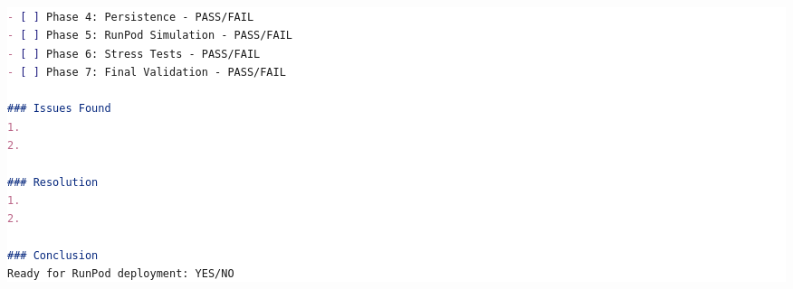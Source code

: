 ```markdown
- [ ] Phase 4: Persistence - PASS/FAIL
- [ ] Phase 5: RunPod Simulation - PASS/FAIL
- [ ] Phase 6: Stress Tests - PASS/FAIL
- [ ] Phase 7: Final Validation - PASS/FAIL

### Issues Found
1. 
2. 

### Resolution
1. 
2. 

### Conclusion
Ready for RunPod deployment: YES/NO
```